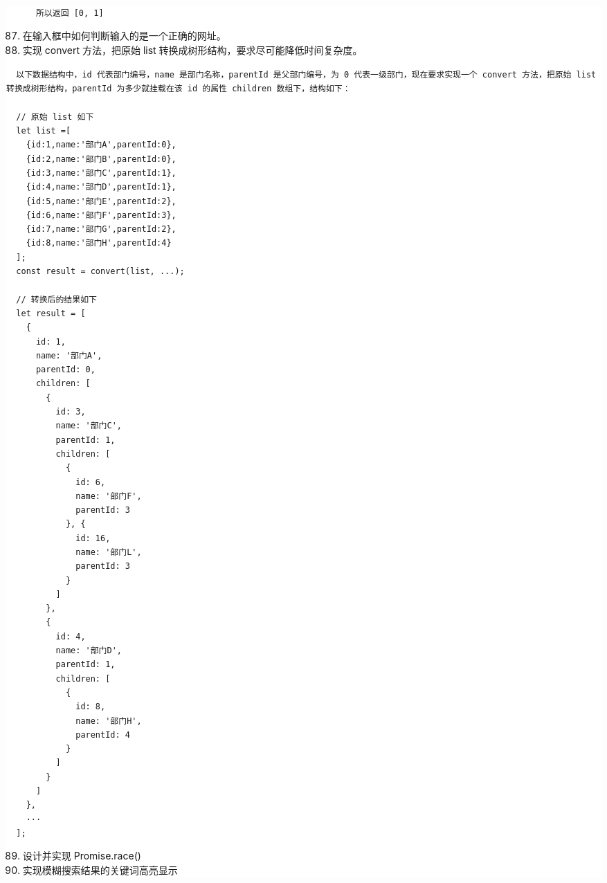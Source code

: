 ```
      所以返回 [0, 1]
```
87. 在输入框中如何判断输入的是一个正确的网址。
88. 实现 convert 方法，把原始 list 转换成树形结构，要求尽可能降低时间复杂度。
```
  以下数据结构中，id 代表部门编号，name 是部门名称，parentId 是父部门编号，为 0 代表一级部门，现在要求实现一个 convert 方法，把原始 list 转换成树形结构，parentId 为多少就挂载在该 id 的属性 children 数组下，结构如下：

  // 原始 list 如下
  let list =[
    {id:1,name:'部门A',parentId:0},
    {id:2,name:'部门B',parentId:0},
    {id:3,name:'部门C',parentId:1},
    {id:4,name:'部门D',parentId:1},
    {id:5,name:'部门E',parentId:2},
    {id:6,name:'部门F',parentId:3},
    {id:7,name:'部门G',parentId:2},
    {id:8,name:'部门H',parentId:4}
  ];
  const result = convert(list, ...);

  // 转换后的结果如下
  let result = [
    {
      id: 1,
      name: '部门A',
      parentId: 0,
      children: [
        {
          id: 3,
          name: '部门C',
          parentId: 1,
          children: [
            {
              id: 6,
              name: '部门F',
              parentId: 3
            }, {
              id: 16,
              name: '部门L',
              parentId: 3
            }
          ]
        },
        {
          id: 4,
          name: '部门D',
          parentId: 1,
          children: [
            {
              id: 8,
              name: '部门H',
              parentId: 4
            }
          ]
        }
      ]
    },
    ···
  ];
```
89. 设计并实现 Promise.race()
90. 实现模糊搜索结果的关键词高亮显示